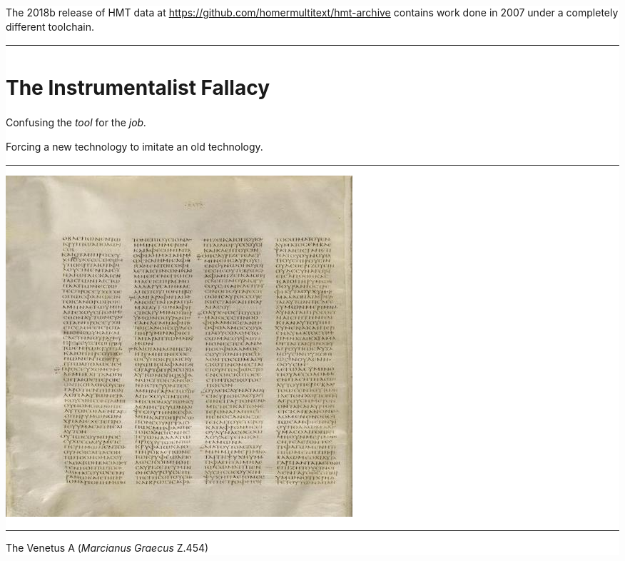 <p class="cwbNote">The 2018b release of HMT data at <a href="https://github.com/homermultitext/hmt-archive">https://github.com/homermultitext/hmt-archive</a> contains work done in 2007 under a completely different toolchain.</p>

--------------

# The Instrumentalist Fallacy

Confusing the *tool* for the *job.*

Forcing a new technology to imitate an old technology.

--------------

![Figure: Codex Sinaiticus (4th c. CE)](images/sinaiticus.jpg)

--------------

The Venetus A (*Marcianus Graecus* Z.454)
